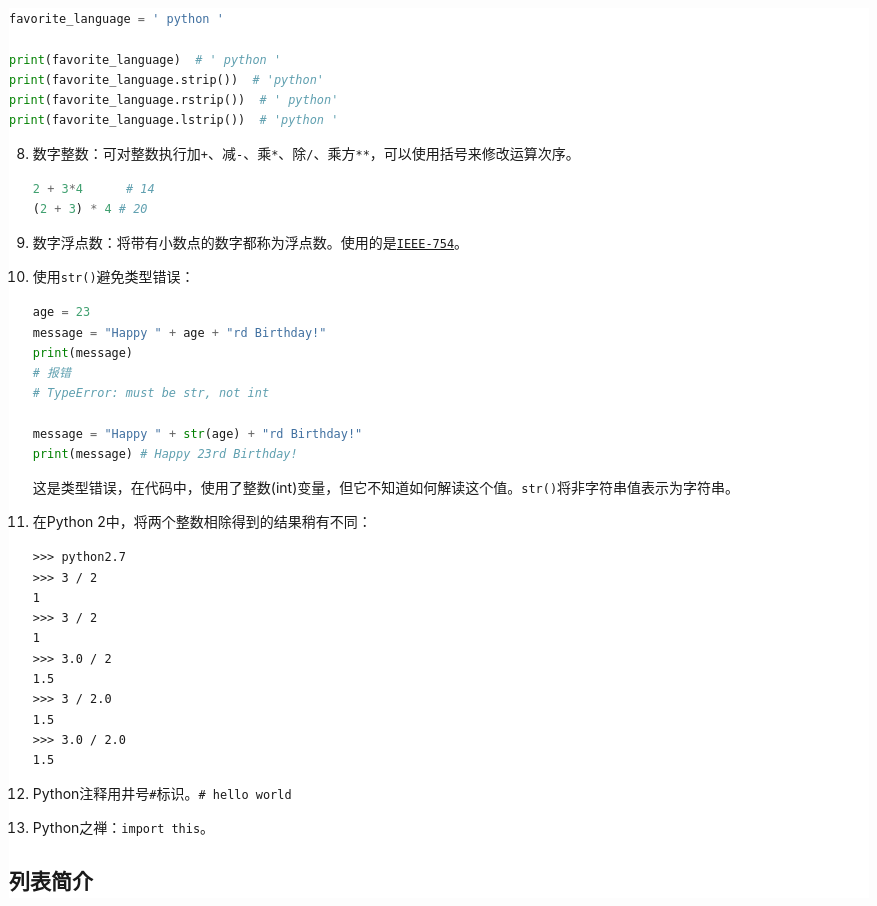    ```python
   favorite_language = ' python ' 
   
   print(favorite_language)  # ' python '
   print(favorite_language.strip())  # 'python'
   print(favorite_language.rstrip())  # ' python'
   print(favorite_language.lstrip())  # 'python '
   
   ```

8. 数字整数：可对整数执行加`+`、减`-`、乘`*`、除`/`、乘方`**`，可以使用括号来修改运算次序。

   ```python
   2 + 3*4 		# 14
   (2 + 3) * 4 # 20
   ```

9. 数字浮点数：将带有小数点的数字都称为浮点数。使用的是[`IEEE-754`](https://zh.wikipedia.org/wiki/IEEE_754)。

10. 使用`str()`避免类型错误：

    ```python
    age = 23
    message = "Happy " + age + "rd Birthday!"
    print(message)
    # 报错
    # TypeError: must be str, not int
    
    message = "Happy " + str(age) + "rd Birthday!"
    print(message) # Happy 23rd Birthday!
    ```

    这是类型错误，在代码中，使用了整数(int)变量，但它不知道如何解读这个值。`str()`将非字符串值表示为字符串。

11. 在Python 2中，将两个整数相除得到的结果稍有不同：

    ```pyth
    >>> python2.7
    >>> 3 / 2
    1
    >>> 3 / 2
    1
    >>> 3.0 / 2
    1.5
    >>> 3 / 2.0 
    1.5
    >>> 3.0 / 2.0 
    1.5
    ```

12. Python注释用井号`#`标识。`# hello world`
13. Python之禅：`import this`。

## 列表简介
